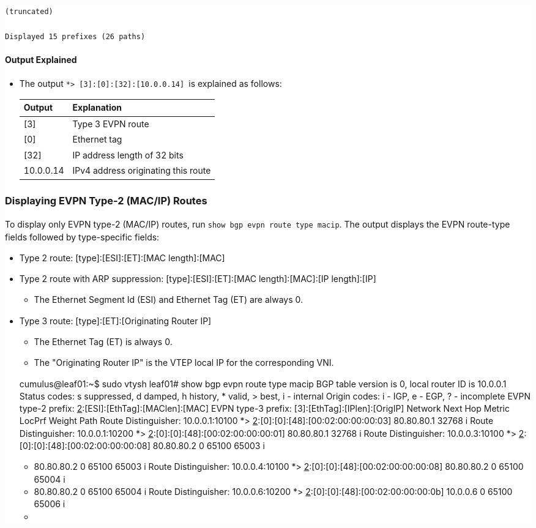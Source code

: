     (truncated)
     
    Displayed 15 prefixes (26 paths)

#### <span>Output Explained</span>

  - The output ` *> [3]:[0]:[32]:[10.0.0.14]  `is explained as follows:
    
    | Output    | Explanation                         |
    | --------- | ----------------------------------- |
    | \[3\]     | Type 3 EVPN route                   |
    | \[0\]     | Ethernet tag                        |
    | \[32\]    | IP address length of 32 bits        |
    | 10.0.0.14 | IPv4 address originating this route |
    

### <span>Displaying EVPN Type-2 (MAC/IP) Routes</span>

To display only EVPN type-2 (MAC/IP) routes, run `show bgp evpn route
type macip`. The output displays the EVPN route-type fields followed by
type-specific fields:

  - Type 2 route: \[type\]:\[ESI\]:\[ET\]:\[MAC length\]:\[MAC\]

  - Type 2 route with ARP suppression: \[type\]:\[ESI\]:\[ET\]:\[MAC
    length\]:\[MAC\]:\[IP length\]:\[IP\]
    
      - The Ethernet Segment Id (ESI) and Ethernet Tag (ET) are always
        0.

  - Type 3 route: \[type\]:\[ET\]:\[Originating Router IP\]
    
      - The Ethernet Tag (ET) is always 0.
    
      - The "Originating Router IP" is the VTEP local IP for the
        corresponding VNI.



    cumulus@leaf01:~$ sudo vtysh
    leaf01# show bgp evpn route type macip
    BGP table version is 0, local router ID is 10.0.0.1
    Status codes: s suppressed, d damped, h history, * valid, > best, i - internal
    Origin codes: i - IGP, e - EGP, ? - incomplete
    EVPN type-2 prefix: [2]:[ESI]:[EthTag]:[MAClen]:[MAC]
    EVPN type-3 prefix: [3]:[EthTag]:[IPlen]:[OrigIP]
       Network          Next Hop            Metric LocPrf Weight Path
    Route Distinguisher: 10.0.0.1:10100
    *> [2]:[0]:[0]:[48]:[00:02:00:00:00:03]
                        80.80.80.1                         32768 i
    Route Distinguisher: 10.0.0.1:10200
    *> [2]:[0]:[0]:[48]:[00:02:00:00:00:01]
                        80.80.80.1                         32768 i
    Route Distinguisher: 10.0.0.3:10100
    *> [2]:[0]:[0]:[48]:[00:02:00:00:00:08]
                        80.80.80.2                             0 65100 65003 i
    *  [2]:[0]:[0]:[48]:[00:02:00:00:00:08]
                        80.80.80.2                             0 65100 65003 i
    Route Distinguisher: 10.0.0.4:10100
    *> [2]:[0]:[0]:[48]:[00:02:00:00:00:08]
                        80.80.80.2                             0 65100 65004 i
    *  [2]:[0]:[0]:[48]:[00:02:00:00:00:08]
                        80.80.80.2                             0 65100 65004 i
    Route Distinguisher: 10.0.0.6:10200
    *> [2]:[0]:[0]:[48]:[00:02:00:00:00:0b]
                        10.0.0.6                               0 65100 65006 i
    *  [2]:[0]:[0]:[48]:[00:02:00:00:00:0b]